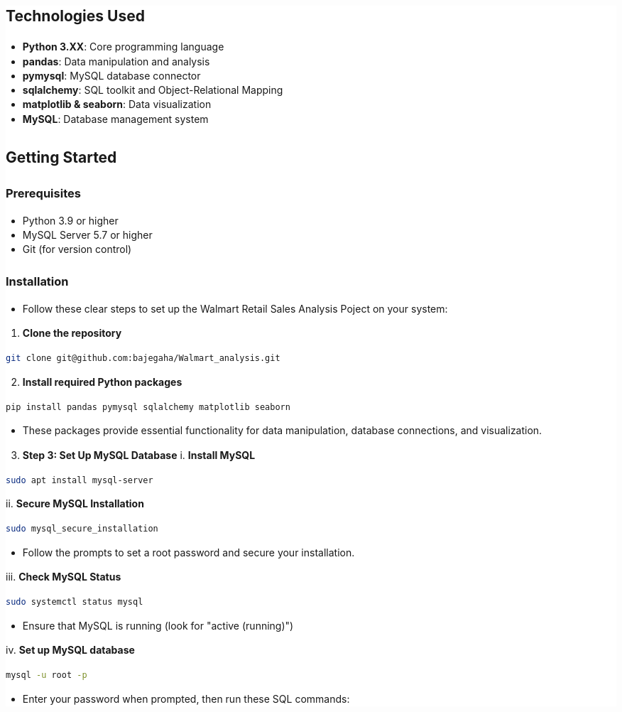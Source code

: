 
## Technologies Used

- **Python 3.XX**: Core programming language
- **pandas**: Data manipulation and analysis
- **pymysql**: MySQL database connector
- **sqlalchemy**: SQL toolkit and Object-Relational Mapping
- **matplotlib & seaborn**: Data visualization
- **MySQL**: Database management system

## Getting Started

### Prerequisites

- Python 3.9 or higher
- MySQL Server 5.7 or higher
- Git (for version control)

### Installation
  - Follow these clear steps to set up the Walmart Retail Sales Analysis Poject on your system:

   1. **Clone the repository**
  ```bash
  git clone git@github.com:bajegaha/Walmart_analysis.git
  ```

   2. **Install required Python packages**
  ```bash
  pip install pandas pymysql sqlalchemy matplotlib seaborn
  ```
  - These packages provide essential functionality for data manipulation, database connections, and visualization.


   3. **Step 3: Set Up MySQL Database**
    i. **Install MySQL**
  ```bash
  sudo apt install mysql-server
  ```
   ii. **Secure MySQL Installation**
  ```bash
  sudo mysql_secure_installation
  ```
   - Follow the prompts to set a root password and secure your installation.
    
   iii. **Check MySQL Status**
  ```bash
  sudo systemctl status mysql
  ```
   - Ensure that MySQL is running (look for "active (running)")
    
   iv. **Set up MySQL database**
  ```bash
  mysql -u root -p
  ```
   - Enter your password when prompted, then run these SQL commands:
     